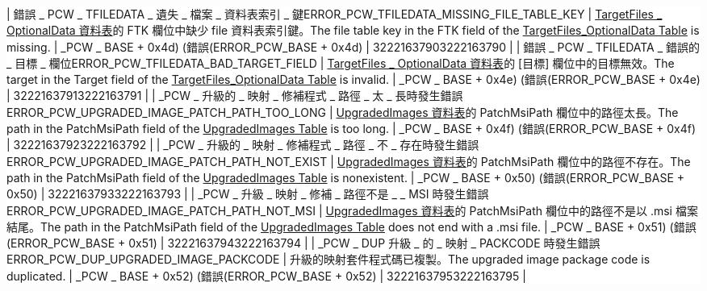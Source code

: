 | <span data-ttu-id="a2fd2-424">錯誤 \_ PCW \_ TFILEDATA \_ 遺失 \_ 檔案 \_ 資料表索引 \_ 鍵</span><span class="sxs-lookup"><span data-stu-id="a2fd2-424">ERROR\_PCW\_TFILEDATA\_MISSING\_FILE\_TABLE\_KEY</span></span>      | <span data-ttu-id="a2fd2-425">[TargetFiles \_ OptionalData 資料表](targetfiles-optionaldata-table-patchwiz-dll-.md)的 FTK 欄位中缺少 file 資料表索引鍵。</span><span class="sxs-lookup"><span data-stu-id="a2fd2-425">The file table key in the FTK field of the [TargetFiles\_OptionalData Table](targetfiles-optionaldata-table-patchwiz-dll-.md) is missing.</span></span>                                                                            | <span data-ttu-id="a2fd2-426">\_PCW \_ BASE + 0x4d)  (錯誤</span><span class="sxs-lookup"><span data-stu-id="a2fd2-426">(ERROR\_PCW\_BASE + 0x4d)</span></span>  | <span data-ttu-id="a2fd2-427">3222163790</span><span class="sxs-lookup"><span data-stu-id="a2fd2-427">3222163790</span></span> |
| <span data-ttu-id="a2fd2-428">錯誤 \_ PCW \_ TFILEDATA \_ 錯誤的 \_ 目標 \_ 欄位</span><span class="sxs-lookup"><span data-stu-id="a2fd2-428">ERROR\_PCW\_TFILEDATA\_BAD\_TARGET\_FIELD</span></span>             | <span data-ttu-id="a2fd2-429">[TargetFiles \_ OptionalData 資料表](targetfiles-optionaldata-table-patchwiz-dll-.md)的 [目標] 欄位中的目標無效。</span><span class="sxs-lookup"><span data-stu-id="a2fd2-429">The target in the Target field of the [TargetFiles\_OptionalData Table](targetfiles-optionaldata-table-patchwiz-dll-.md) is invalid.</span></span>                                                                                 | <span data-ttu-id="a2fd2-430">\_PCW \_ BASE + 0x4e)  (錯誤</span><span class="sxs-lookup"><span data-stu-id="a2fd2-430">(ERROR\_PCW\_BASE + 0x4e)</span></span>  | <span data-ttu-id="a2fd2-431">3222163791</span><span class="sxs-lookup"><span data-stu-id="a2fd2-431">3222163791</span></span> |
| <span data-ttu-id="a2fd2-432">\_PCW \_ 升級的 \_ 映射 \_ 修補程式 \_ 路徑 \_ 太 \_ 長時發生錯誤</span><span class="sxs-lookup"><span data-stu-id="a2fd2-432">ERROR\_PCW\_UPGRADED\_IMAGE\_PATCH\_PATH\_TOO\_LONG</span></span>   | <span data-ttu-id="a2fd2-433">[UpgradedImages 資料表](upgradedimages-table-patchwiz-dll-.md)的 PatchMsiPath 欄位中的路徑太長。</span><span class="sxs-lookup"><span data-stu-id="a2fd2-433">The path in the PatchMsiPath field of the [UpgradedImages Table](upgradedimages-table-patchwiz-dll-.md) is too long.</span></span>                                                                                                 | <span data-ttu-id="a2fd2-434">\_PCW \_ BASE + 0x4f)  (錯誤</span><span class="sxs-lookup"><span data-stu-id="a2fd2-434">(ERROR\_PCW\_BASE + 0x4f)</span></span>  | <span data-ttu-id="a2fd2-435">3222163792</span><span class="sxs-lookup"><span data-stu-id="a2fd2-435">3222163792</span></span> |
| <span data-ttu-id="a2fd2-436">\_PCW \_ 升級的 \_ 映射 \_ 修補程式 \_ 路徑 \_ 不 \_ 存在時發生錯誤</span><span class="sxs-lookup"><span data-stu-id="a2fd2-436">ERROR\_PCW\_UPGRADED\_IMAGE\_PATCH\_PATH\_NOT\_EXIST</span></span>  | <span data-ttu-id="a2fd2-437">[UpgradedImages 資料表](upgradedimages-table-patchwiz-dll-.md)的 PatchMsiPath 欄位中的路徑不存在。</span><span class="sxs-lookup"><span data-stu-id="a2fd2-437">The path in the PatchMsiPath field of the [UpgradedImages Table](upgradedimages-table-patchwiz-dll-.md) is nonexistent.</span></span>                                                                                              | <span data-ttu-id="a2fd2-438">\_PCW \_ BASE + 0x50)  (錯誤</span><span class="sxs-lookup"><span data-stu-id="a2fd2-438">(ERROR\_PCW\_BASE + 0x50)</span></span>  | <span data-ttu-id="a2fd2-439">3222163793</span><span class="sxs-lookup"><span data-stu-id="a2fd2-439">3222163793</span></span> |
| <span data-ttu-id="a2fd2-440">\_PCW \_ 升級 \_ 映射 \_ 修補 \_ 路徑不是 \_ \_ MSI 時發生錯誤</span><span class="sxs-lookup"><span data-stu-id="a2fd2-440">ERROR\_PCW\_UPGRADED\_IMAGE\_PATCH\_PATH\_NOT\_MSI</span></span>    | <span data-ttu-id="a2fd2-441">[UpgradedImages 資料表](upgradedimages-table-patchwiz-dll-.md)的 PatchMsiPath 欄位中的路徑不是以 .msi 檔案結尾。</span><span class="sxs-lookup"><span data-stu-id="a2fd2-441">The path in the PatchMsiPath field of the [UpgradedImages Table](upgradedimages-table-patchwiz-dll-.md) does not end with a .msi file.</span></span>                                                                               | <span data-ttu-id="a2fd2-442">\_PCW \_ BASE + 0x51)  (錯誤</span><span class="sxs-lookup"><span data-stu-id="a2fd2-442">(ERROR\_PCW\_BASE + 0x51)</span></span>  | <span data-ttu-id="a2fd2-443">3222163794</span><span class="sxs-lookup"><span data-stu-id="a2fd2-443">3222163794</span></span> |
| <span data-ttu-id="a2fd2-444">\_PCW \_ DUP 升級 \_ 的 \_ 映射 \_ PACKCODE 時發生錯誤</span><span class="sxs-lookup"><span data-stu-id="a2fd2-444">ERROR\_PCW\_DUP\_UPGRADED\_IMAGE\_PACKCODE</span></span>            | <span data-ttu-id="a2fd2-445">升級的映射套件程式碼已複製。</span><span class="sxs-lookup"><span data-stu-id="a2fd2-445">The upgraded image package code is duplicated.</span></span>                                                                                                                                                                        | <span data-ttu-id="a2fd2-446">\_PCW \_ BASE + 0x52)  (錯誤</span><span class="sxs-lookup"><span data-stu-id="a2fd2-446">(ERROR\_PCW\_BASE + 0x52)</span></span>  | <span data-ttu-id="a2fd2-447">3222163795</span><span class="sxs-lookup"><span data-stu-id="a2fd2-447">3222163795</span></span> |